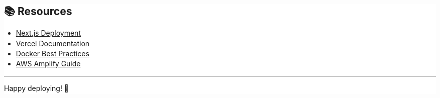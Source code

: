 ## 📚 Resources

- [Next.js Deployment](https://nextjs.org/docs/deployment)
- [Vercel Documentation](https://vercel.com/docs)
- [Docker Best Practices](https://docs.docker.com/develop/dev-best-practices/)
- [AWS Amplify Guide](https://docs.amplify.aws/guides/hosting/nextjs/q/platform/nextjs/)

---

Happy deploying! 🚀
